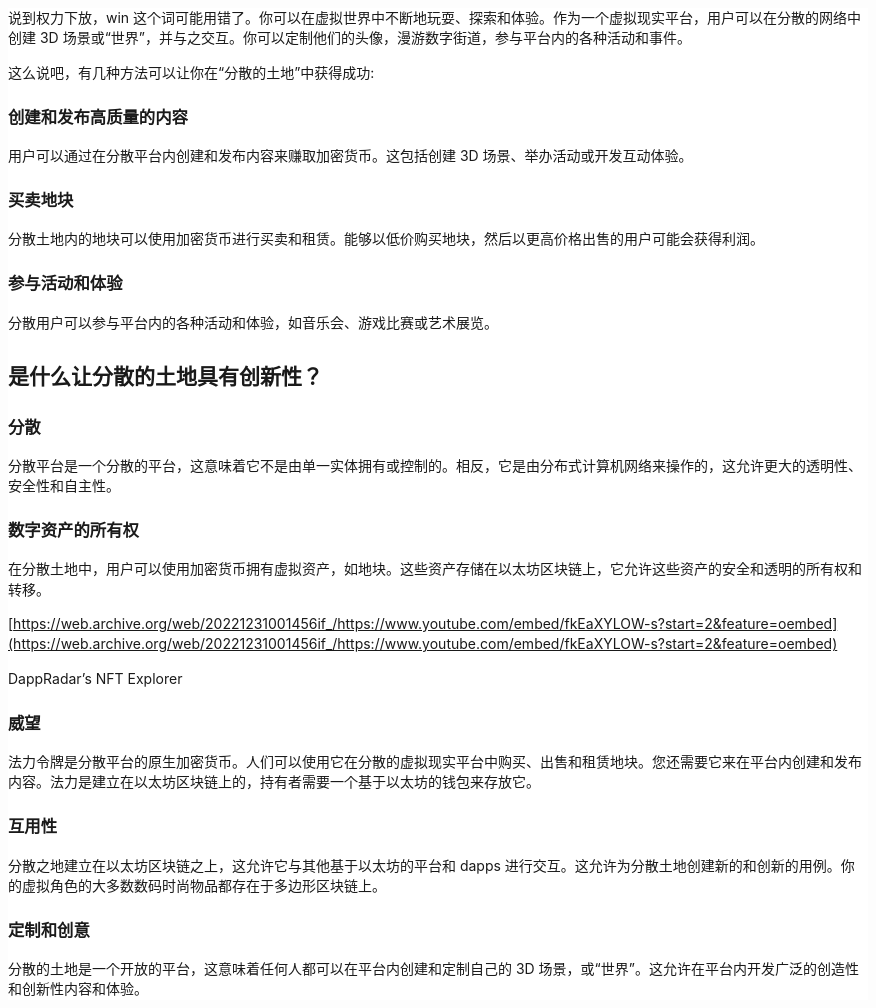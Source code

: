 说到权力下放，win 这个词可能用错了。你可以在虚拟世界中不断地玩耍、探索和体验。作为一个虚拟现实平台，用户可以在分散的网络中创建 3D 场景或“世界”，并与之交互。你可以定制他们的头像，漫游数字街道，参与平台内的各种活动和事件。

这么说吧，有几种方法可以让你在“分散的土地”中获得成功:

### 创建和发布高质量的内容

用户可以通过在分散平台内创建和发布内容来赚取加密货币。这包括创建 3D 场景、举办活动或开发互动体验。

### 买卖地块

分散土地内的地块可以使用加密货币进行买卖和租赁。能够以低价购买地块，然后以更高价格出售的用户可能会获得利润。

### 参与活动和体验

分散用户可以参与平台内的各种活动和体验，如音乐会、游戏比赛或艺术展览。

## 是什么让分散的土地具有创新性？

### 分散

分散平台是一个分散的平台，这意味着它不是由单一实体拥有或控制的。相反，它是由分布式计算机网络来操作的，这允许更大的透明性、安全性和自主性。

### 数字资产的所有权

在分散土地中，用户可以使用加密货币拥有虚拟资产，如地块。这些资产存储在以太坊区块链上，它允许这些资产的安全和透明的所有权和转移。

[https://web.archive.org/web/20221231001456if_/https://www.youtube.com/embed/fkEaXYLOW-s?start=2&feature=oembed](https://web.archive.org/web/20221231001456if_/https://www.youtube.com/embed/fkEaXYLOW-s?start=2&feature=oembed)

DappRadar’s NFT Explorer

### 威望

法力令牌是分散平台的原生加密货币。人们可以使用它在分散的虚拟现实平台中购买、出售和租赁地块。您还需要它来在平台内创建和发布内容。法力是建立在以太坊区块链上的，持有者需要一个基于以太坊的钱包来存放它。

### 互用性

分散之地建立在以太坊区块链之上，这允许它与其他基于以太坊的平台和 dapps 进行交互。这允许为分散土地创建新的和创新的用例。你的虚拟角色的大多数数码时尚物品都存在于多边形区块链上。

### 定制和创意

分散的土地是一个开放的平台，这意味着任何人都可以在平台内创建和定制自己的 3D 场景，或“世界”。这允许在平台内开发广泛的创造性和创新性内容和体验。
